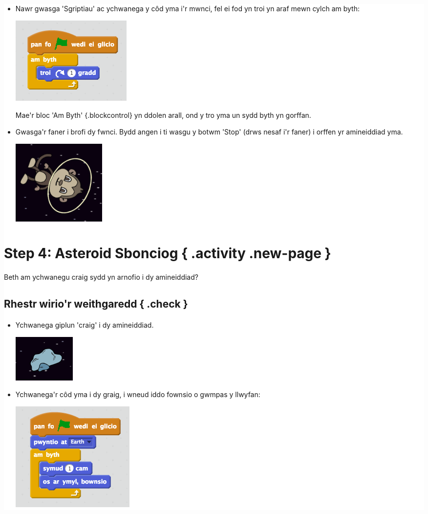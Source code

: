 + Nawr gwasga 'Sgriptiau' ac ychwanega y côd yma i'r mwnci, fel ei fod yn troi yn araf mewn cylch am byth:

	![screenshot](space-turn-3.png)

	Mae'r bloc 'Am Byth' {.blockcontrol} yn ddolen arall, ond y tro yma un sydd byth yn gorffan.

+ Gwasga'r faner i brofi dy fwnci.  Bydd angen i ti wasgu y botwm 'Stop' (drws nesaf i'r faner) i orffen yr amineiddiad yma.

	![screenshot](space-monkey-loop.png)

# Step 4: Asteroid Sbonciog { .activity .new-page }

Beth am ychwanegu craig sydd yn arnofio i dy amineiddiad?

## Rhestr wirio'r weithgaredd { .check }

+ Ychwanega giplun 'craig' i dy amineiddiad.

	![screenshot](space-rock-sprite.png)

+ Ychwanega'r côd yma i dy graig, i wneud iddo fownsio o gwmpas y llwyfan:

	![screenshot](space-turn-earth.png)
